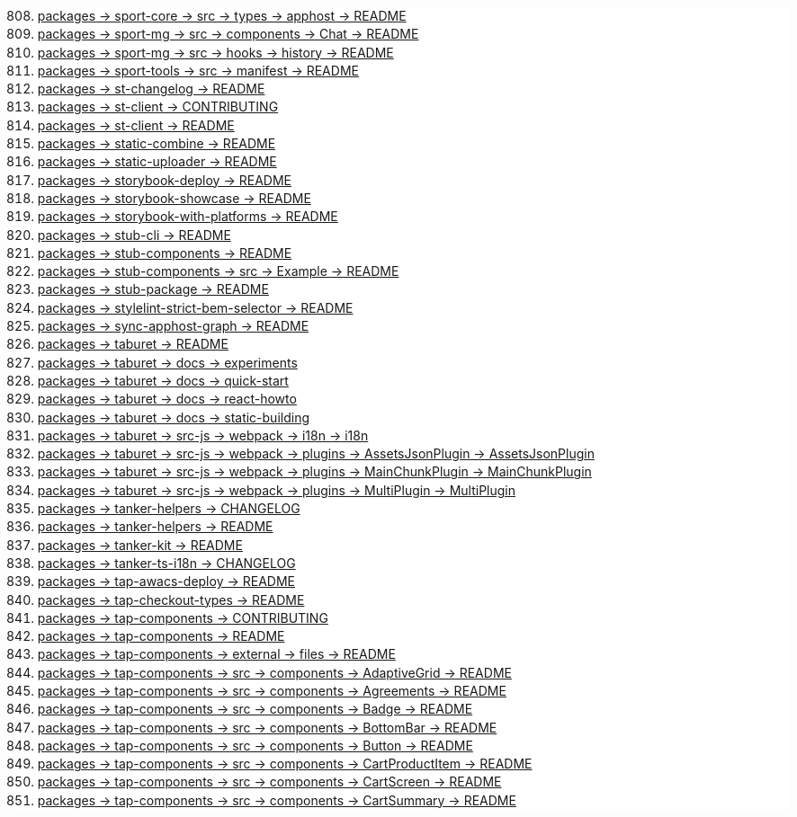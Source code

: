 808. [packages -> sport-core -> src -> types -> apphost -> README](packages/sport-core/src/types/apphost/README.md)
809. [packages -> sport-mg -> src -> components -> Chat -> README](packages/sport-mg/src/components/Chat/README.md)
810. [packages -> sport-mg -> src -> hooks -> history -> README](packages/sport-mg/src/hooks/history/README.md)
811. [packages -> sport-tools -> src -> manifest -> README](packages/sport-tools/src/manifest/README.md)
812. [packages -> st-changelog -> README](packages/st-changelog/README.md)
813. [packages -> st-client -> CONTRIBUTING](packages/st-client/CONTRIBUTING.md)
814. [packages -> st-client -> README](packages/st-client/README.md)
815. [packages -> static-combine -> README](packages/static-combine/README.md)
816. [packages -> static-uploader -> README](packages/static-uploader/README.md)
817. [packages -> storybook-deploy -> README](packages/storybook-deploy/README.md)
818. [packages -> storybook-showcase -> README](packages/storybook-showcase/README.md)
819. [packages -> storybook-with-platforms -> README](packages/storybook-with-platforms/README.md)
820. [packages -> stub-cli -> README](packages/stub-cli/README.md)
821. [packages -> stub-components -> README](packages/stub-components/README.md)
822. [packages -> stub-components -> src -> Example -> README](packages/stub-components/src/Example/README.md)
823. [packages -> stub-package -> README](packages/stub-package/README.md)
824. [packages -> stylelint-strict-bem-selector -> README](packages/stylelint-strict-bem-selector/README.md)
825. [packages -> sync-apphost-graph -> README](packages/sync-apphost-graph/README.md)
826. [packages -> taburet -> README](packages/taburet/README.md)
827. [packages -> taburet -> docs -> experiments](packages/taburet/docs/experiments.md)
828. [packages -> taburet -> docs -> quick-start](packages/taburet/docs/quick-start.md)
829. [packages -> taburet -> docs -> react-howto](packages/taburet/docs/react-howto.md)
830. [packages -> taburet -> docs -> static-building](packages/taburet/docs/static-building.md)
831. [packages -> taburet -> src-js -> webpack -> i18n -> i18n](packages/taburet/src-js/webpack/i18n/i18n.md)
832. [packages -> taburet -> src-js -> webpack -> plugins -> AssetsJsonPlugin -> AssetsJsonPlugin](packages/taburet/src-js/webpack/plugins/AssetsJsonPlugin/AssetsJsonPlugin.md)
833. [packages -> taburet -> src-js -> webpack -> plugins -> MainChunkPlugin -> MainChunkPlugin](packages/taburet/src-js/webpack/plugins/MainChunkPlugin/MainChunkPlugin.md)
834. [packages -> taburet -> src-js -> webpack -> plugins -> MultiPlugin -> MultiPlugin](packages/taburet/src-js/webpack/plugins/MultiPlugin/MultiPlugin.md)
835. [packages -> tanker-helpers -> CHANGELOG](packages/tanker-helpers/CHANGELOG.md)
836. [packages -> tanker-helpers -> README](packages/tanker-helpers/README.md)
837. [packages -> tanker-kit -> README](packages/tanker-kit/README.md)
838. [packages -> tanker-ts-i18n -> CHANGELOG](packages/tanker-ts-i18n/CHANGELOG.md)
839. [packages -> tap-awacs-deploy -> README](packages/tap-awacs-deploy/README.md)
840. [packages -> tap-checkout-types -> README](packages/tap-checkout-types/README.md)
841. [packages -> tap-components -> CONTRIBUTING](packages/tap-components/CONTRIBUTING.md)
842. [packages -> tap-components -> README](packages/tap-components/README.md)
843. [packages -> tap-components -> external -> files -> README](packages/tap-components/external/files/README.md)
844. [packages -> tap-components -> src -> components -> AdaptiveGrid -> README](packages/tap-components/src/components/AdaptiveGrid/README.md)
845. [packages -> tap-components -> src -> components -> Agreements -> README](packages/tap-components/src/components/Agreements/README.md)
846. [packages -> tap-components -> src -> components -> Badge -> README](packages/tap-components/src/components/Badge/README.md)
847. [packages -> tap-components -> src -> components -> BottomBar -> README](packages/tap-components/src/components/BottomBar/README.md)
848. [packages -> tap-components -> src -> components -> Button -> README](packages/tap-components/src/components/Button/README.md)
849. [packages -> tap-components -> src -> components -> CartProductItem -> README](packages/tap-components/src/components/CartProductItem/README.md)
850. [packages -> tap-components -> src -> components -> CartScreen -> README](packages/tap-components/src/components/CartScreen/README.md)
851. [packages -> tap-components -> src -> components -> CartSummary -> README](packages/tap-components/src/components/CartSummary/README.md)